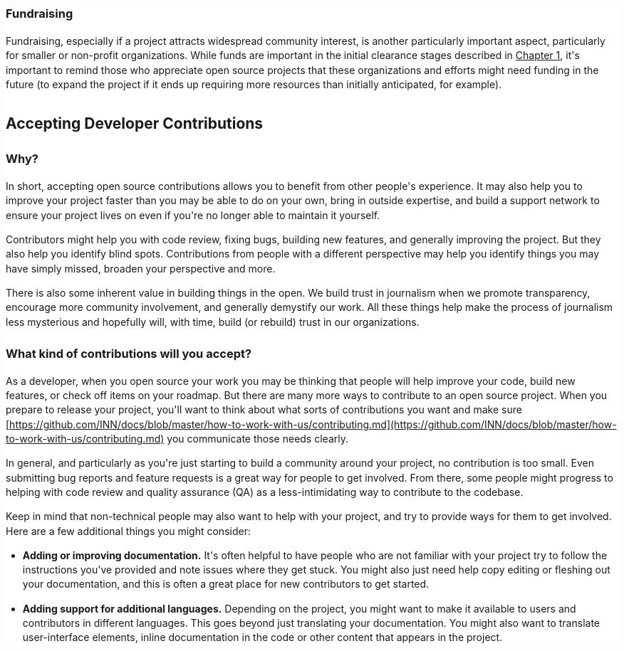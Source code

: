 ### Fundraising

Fundraising, especially if a project attracts widespread community interest, is another particularly important aspect, particularly for smaller or non-profit organizations. While funds are important in the initial clearance stages described in [Chapter 1](Chapter01-Choosing-Open-Source.md), it's important to remind those who appreciate open source projects that these organizations and efforts might need funding in the future (to expand the project if it ends up requiring more resources than initially anticipated, for example).

## Accepting Developer Contributions

### Why?

In short, accepting open source contributions allows you to benefit from other people's experience. It may also help you to improve your project faster than you may be able to do on your own, bring in outside expertise, and build a support network to ensure your project lives on even if you're no longer able to maintain it yourself.

Contributors might help you with code review, fixing bugs, building new features, and generally improving the project. But they also help you identify blind spots. Contributions from people with a different perspective may help you identify things you may have simply missed, broaden your perspective and more.

There is also some inherent value in building things in the open. We build trust in journalism when we promote transparency, encourage more community involvement, and generally demystify our work. All these things help make the process of journalism less mysterious and hopefully will, with time, build (or rebuild) trust in our organizations.

### What kind of contributions will you accept?

As a developer, when you open source your work you may be thinking that people will help improve your code, build new features, or check off items on your roadmap. But there are many more ways to contribute to an open source project. When you prepare to release your project, you'll want to think about what sorts of contributions you want and make sure [https://github.com/INN/docs/blob/master/how-to-work-with-us/contributing.md](https://github.com/INN/docs/blob/master/how-to-work-with-us/contributing.md) you communicate those needs clearly.

In general, and particularly as you're just starting to build a community around your project, no contribution is too small. Even submitting bug reports and feature requests is a great way for people to get involved. From there, some people might progress to helping with code review and quality assurance (QA) as a less-intimidating way to contribute to the codebase.

Keep in mind that non-technical people may also want to help with your project, and try to provide ways for them to get involved. Here are a few additional things you might consider:

* **Adding or improving documentation.** It's often helpful to have people who are not familiar with your project try to follow the instructions you've provided and note issues where they get stuck. You might also just need help copy editing or fleshing out your documentation, and this is often a great place for new contributors to get started.

* **Adding support for additional languages.** Depending on the project, you might want to make it available to users and contributors in different languages. This goes beyond just translating your documentation. You might also want to translate user-interface elements, inline documentation in the code or other content that appears in the project.
